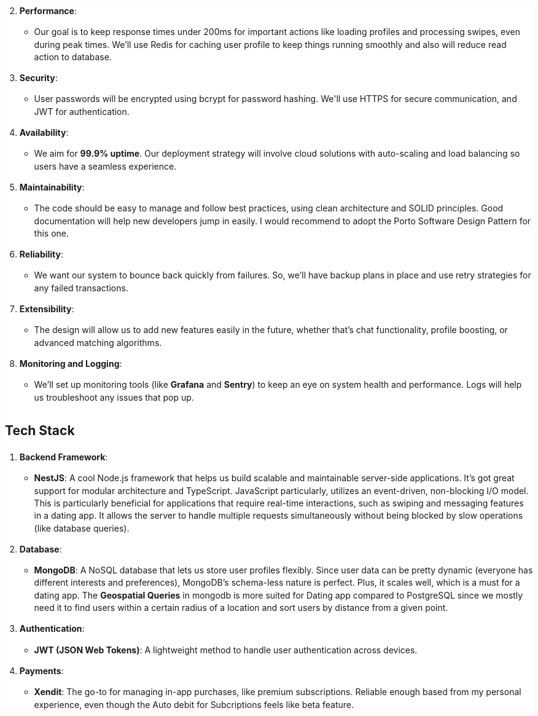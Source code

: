 2. **Performance**:
   - Our goal is to keep response times under 200ms for important actions like loading profiles and processing swipes, even during peak times. We’ll use Redis for caching user profile to keep things running smoothly and also will reduce read action to database.

3. **Security**:
   - User passwords will be encrypted using bcrypt for password hashing. We'll use HTTPS for secure communication, and JWT for authentication.

4. **Availability**:
   - We aim for **99.9% uptime**. Our deployment strategy will involve cloud solutions with auto-scaling and load balancing so users have a seamless experience.

5. **Maintainability**:
   - The code should be easy to manage and follow best practices, using clean architecture and SOLID principles. Good documentation will help new developers jump in easily. I would recommend to adopt the Porto Software Design Pattern for this one.

6. **Reliability**:
   - We want our system to bounce back quickly from failures. So, we’ll have backup plans in place and use retry strategies for any failed transactions.

7. **Extensibility**:
   - The design will allow us to add new features easily in the future, whether that’s chat functionality, profile boosting, or advanced matching algorithms.

8. **Monitoring and Logging**:
   - We’ll set up monitoring tools (like **Grafana** and **Sentry**) to keep an eye on system health and performance. Logs will help us troubleshoot any issues that pop up.


## Tech Stack

1. **Backend Framework**: 
   - **NestJS**: A cool Node.js framework that helps us build scalable and maintainable server-side applications. It’s got great support for modular architecture and TypeScript. JavaScript particularly, utilizes an event-driven, non-blocking I/O model. This is particularly beneficial for applications that require real-time interactions, such as swiping and messaging features in a dating app. It allows the server to handle multiple requests simultaneously without being blocked by slow operations (like database queries).

2. **Database**:
   - **MongoDB**: A NoSQL database that lets us store user profiles flexibly. Since user data can be pretty dynamic (everyone has different interests and preferences), MongoDB’s schema-less nature is perfect. Plus, it scales well, which is a must for a dating app. The **Geospatial Queries** in mongodb is more suited for Dating app compared to PostgreSQL since we mostly need it to find users within a certain radius of a location and sort users by distance from a given point.

3. **Authentication**:
   - **JWT (JSON Web Tokens)**: A lightweight method to handle user authentication across devices.

4. **Payments**:
   - **Xendit**: The go-to for managing in-app purchases, like premium subscriptions. Reliable enough based from my personal experience, even though the Auto debit for Subcriptions feels like beta feature.
